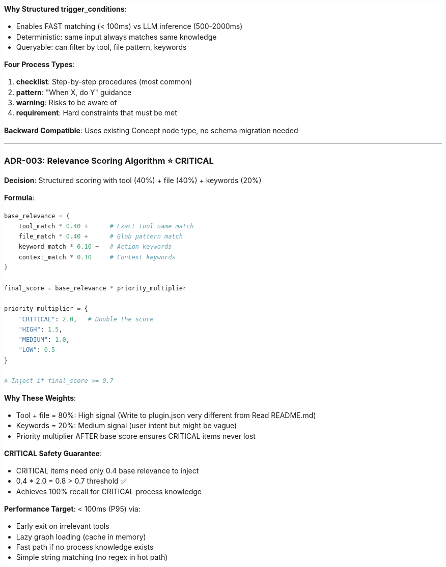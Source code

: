 **Why Structured trigger_conditions**:
- Enables FAST matching (< 100ms) vs LLM inference (500-2000ms)
- Deterministic: same input always matches same knowledge
- Queryable: can filter by tool, file pattern, keywords

**Four Process Types**:
1. **checklist**: Step-by-step procedures (most common)
2. **pattern**: "When X, do Y" guidance
3. **warning**: Risks to be aware of
4. **requirement**: Hard constraints that must be met

**Backward Compatible**: Uses existing Concept node type, no schema migration needed

---

### ADR-003: Relevance Scoring Algorithm ⭐ CRITICAL

**Decision**: Structured scoring with tool (40%) + file (40%) + keywords (20%)

**Formula**:
```python
base_relevance = (
    tool_match * 0.40 +      # Exact tool name match
    file_match * 0.40 +      # Glob pattern match
    keyword_match * 0.10 +   # Action keywords
    context_match * 0.10     # Context keywords
)

final_score = base_relevance * priority_multiplier

priority_multiplier = {
    "CRITICAL": 2.0,   # Double the score
    "HIGH": 1.5,
    "MEDIUM": 1.0,
    "LOW": 0.5
}

# Inject if final_score >= 0.7
```

**Why These Weights**:
- Tool + file = 80%: High signal (Write to plugin.json very different from Read README.md)
- Keywords = 20%: Medium signal (user intent but might be vague)
- Priority multiplier AFTER base score ensures CRITICAL items never lost

**CRITICAL Safety Guarantee**:
- CRITICAL items need only 0.4 base relevance to inject
- 0.4 * 2.0 = 0.8 > 0.7 threshold ✅
- Achieves 100% recall for CRITICAL process knowledge

**Performance Target**: < 100ms (P95) via:
- Early exit on irrelevant tools
- Lazy graph loading (cache in memory)
- Fast path if no process knowledge exists
- Simple string matching (no regex in hot path)
